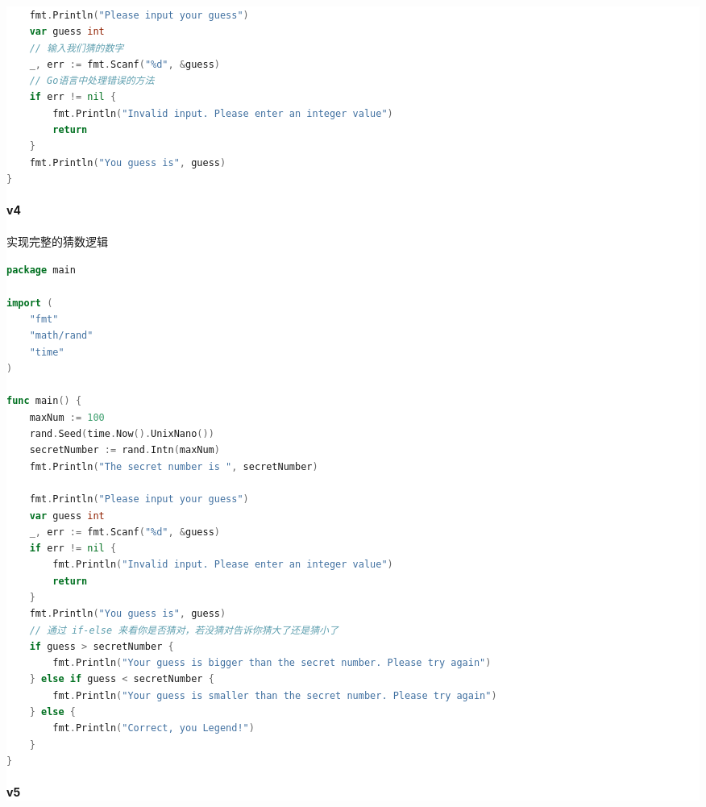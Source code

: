 ```go
	fmt.Println("Please input your guess")
	var guess int
	// 输入我们猜的数字
	_, err := fmt.Scanf("%d", &guess)
	// Go语言中处理错误的方法
	if err != nil {
		fmt.Println("Invalid input. Please enter an integer value")
		return
	}
	fmt.Println("You guess is", guess)
}
```

#### v4

实现完整的猜数逻辑

```go
package main

import (
	"fmt"
	"math/rand"
	"time"
)

func main() {
	maxNum := 100
	rand.Seed(time.Now().UnixNano())
	secretNumber := rand.Intn(maxNum)
	fmt.Println("The secret number is ", secretNumber)

	fmt.Println("Please input your guess")
	var guess int
	_, err := fmt.Scanf("%d", &guess)
	if err != nil {
		fmt.Println("Invalid input. Please enter an integer value")
		return
	}
	fmt.Println("You guess is", guess)
	// 通过 if-else 来看你是否猜对，若没猜对告诉你猜大了还是猜小了
	if guess > secretNumber {
		fmt.Println("Your guess is bigger than the secret number. Please try again")
	} else if guess < secretNumber {
		fmt.Println("Your guess is smaller than the secret number. Please try again")
	} else {
		fmt.Println("Correct, you Legend!")
	}
}
```

#### v5
